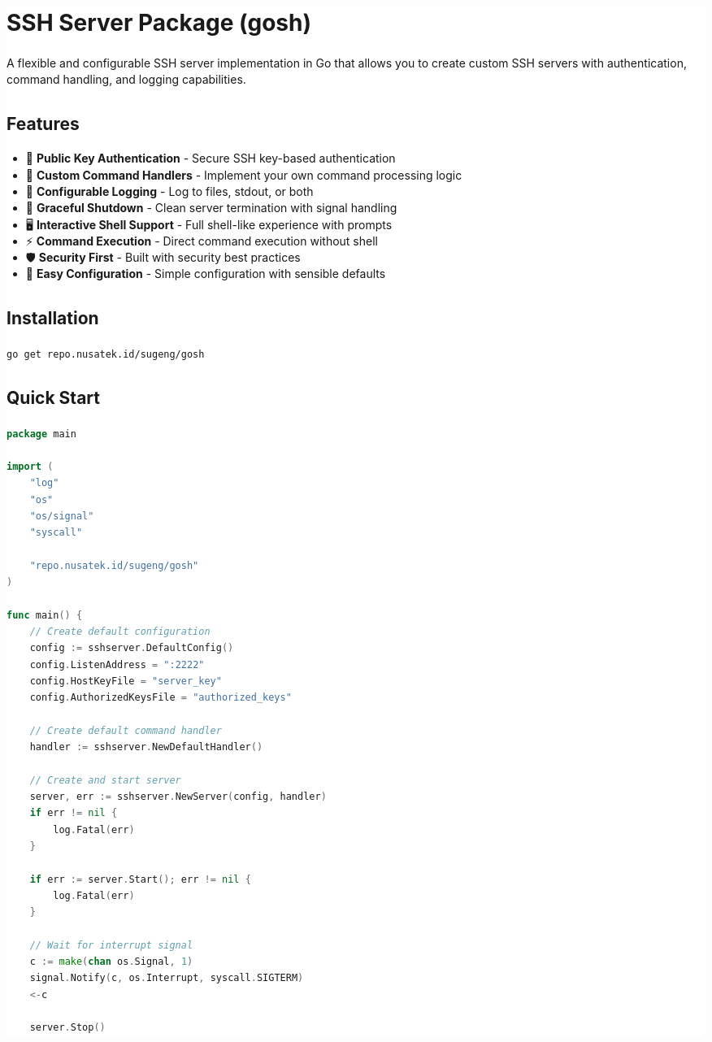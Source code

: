 # SSH Server Package (gosh)

A flexible and configurable SSH server implementation in Go that allows you to create custom SSH servers with authentication, command handling, and logging capabilities.

## Features

* 🔐 **Public Key Authentication** - Secure SSH key-based authentication
* 🎯 **Custom Command Handlers** - Implement your own command processing logic
* 📝 **Configurable Logging** - Log to files, stdout, or both
* 🔄 **Graceful Shutdown** - Clean server termination with signal handling
* 🖥️ **Interactive Shell Support** - Full shell-like experience with prompts
* ⚡ **Command Execution** - Direct command execution without shell
* 🛡️ **Security First** - Built with security best practices
* 🔧 **Easy Configuration** - Simple configuration with sensible defaults

## Installation

```bash
go get repo.nusatek.id/sugeng/gosh
```

## Quick Start

```go
package main

import (
    "log"
    "os"
    "os/signal"
    "syscall"

    "repo.nusatek.id/sugeng/gosh"
)

func main() {
    // Create default configuration
    config := sshserver.DefaultConfig()
    config.ListenAddress = ":2222"
    config.HostKeyFile = "server_key"
    config.AuthorizedKeysFile = "authorized_keys"

    // Create default command handler
    handler := sshserver.NewDefaultHandler()

    // Create and start server
    server, err := sshserver.NewServer(config, handler)
    if err != nil {
        log.Fatal(err)
    }

    if err := server.Start(); err != nil {
        log.Fatal(err)
    }

    // Wait for interrupt signal
    c := make(chan os.Signal, 1)
    signal.Notify(c, os.Interrupt, syscall.SIGTERM)
    <-c

    server.Stop()
```